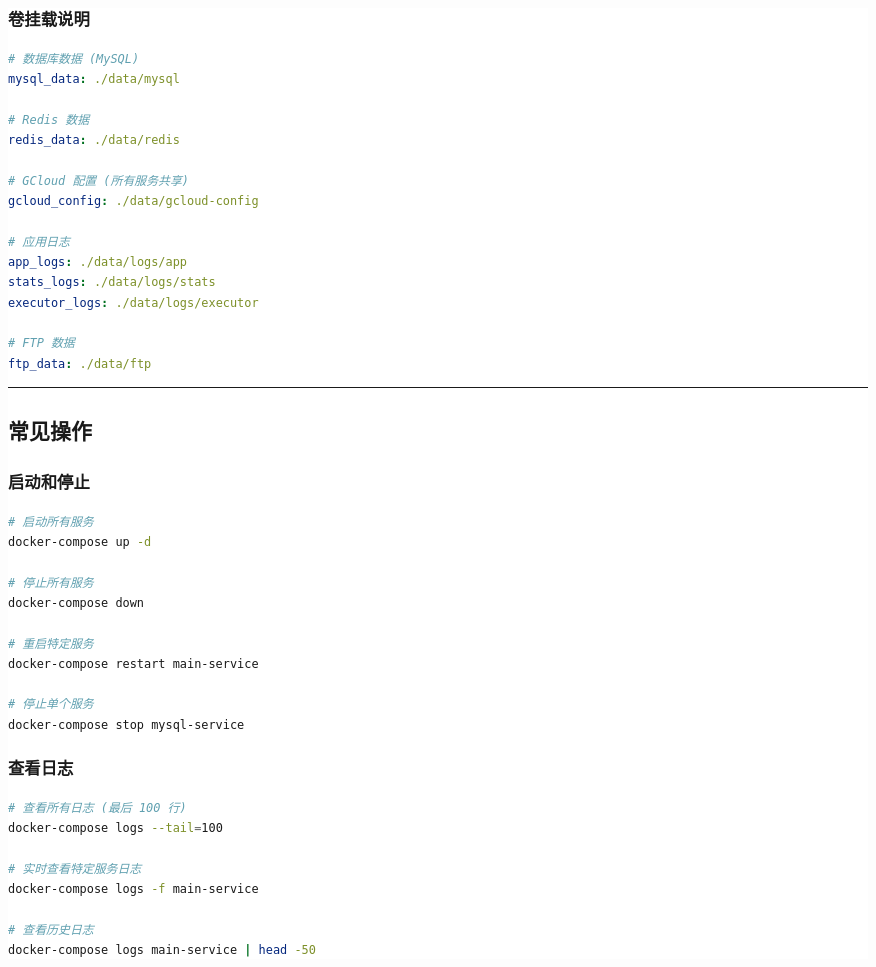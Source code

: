 ### 卷挂载说明

```yaml
# 数据库数据 (MySQL)
mysql_data: ./data/mysql

# Redis 数据
redis_data: ./data/redis

# GCloud 配置 (所有服务共享)
gcloud_config: ./data/gcloud-config

# 应用日志
app_logs: ./data/logs/app
stats_logs: ./data/logs/stats
executor_logs: ./data/logs/executor

# FTP 数据
ftp_data: ./data/ftp
```

---

## 常见操作

### 启动和停止

```bash
# 启动所有服务
docker-compose up -d

# 停止所有服务
docker-compose down

# 重启特定服务
docker-compose restart main-service

# 停止单个服务
docker-compose stop mysql-service
```

### 查看日志

```bash
# 查看所有日志 (最后 100 行)
docker-compose logs --tail=100

# 实时查看特定服务日志
docker-compose logs -f main-service

# 查看历史日志
docker-compose logs main-service | head -50
```
